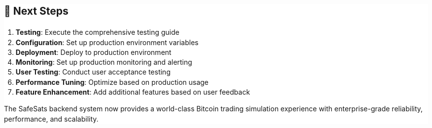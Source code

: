 ## 🎯 Next Steps

1. **Testing**: Execute the comprehensive testing guide
2. **Configuration**: Set up production environment variables
3. **Deployment**: Deploy to production environment
4. **Monitoring**: Set up production monitoring and alerting
5. **User Testing**: Conduct user acceptance testing
6. **Performance Tuning**: Optimize based on production usage
7. **Feature Enhancement**: Add additional features based on user feedback

The SafeSats backend system now provides a world-class Bitcoin trading simulation experience with enterprise-grade reliability, performance, and scalability.
